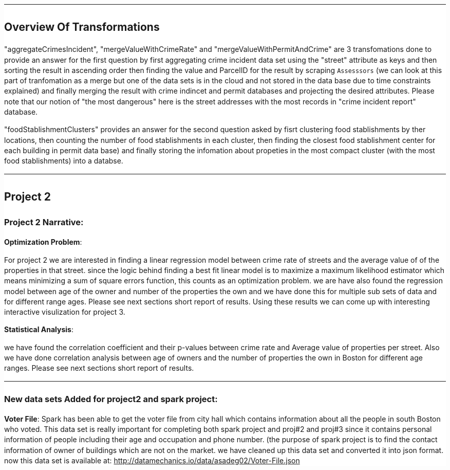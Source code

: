 ----
Overview Of Transformations 
----

"aggregateCrimesIncident", "mergeValueWithCrimeRate" and "mergeValueWithPermitAndCrime" are 3 transfomations done to provide an answer for the first question by first aggregating crime incident data set using the "street" attribute as keys and then sorting the result in ascending order then finding the value and ParcelID for the result by scraping `Assesssors` (we can look at this part of tranfomation as a merge but one of the data sets is in the cloud and not stored in the data base due to time constraints explained) and finally merging the result with crime indincet and permit databases and projecting the desired attributes. Please note that our notion of "the most dangerous" here is the street addresses with the most records in "crime incident report" database.

"foodStablishmentClusters" provides an answer for the second question asked by fisrt clustering food stablishments by ther locations, then counting the number of food stablishments in each cluster, then finding the closest food stablishment center for each building in permit data base) and finally storing the infomation about propeties in the most compact cluster (with the most food stablishments) into a databse.

-------------------------------------------------------------------------------------------------------------------------

## Project 2


### Project 2 Narrative:

**Optimization Problem**:

For project 2 we are interested in finding a linear regression model between crime rate of streets and the average value of of the properties in that street. since the logic behind finding a best fit linear model is to maximize a maximum likelihood estimator which means minimizing a sum of square errors function, this counts as an optimization problem. we are have also found the regression model between age of the owner and number of the properties the own and we have done this for multiple sub sets of data and for different range ages. Please see next sections short report of results. Using these results we can come up with interesting interactive visulization for project 3.

**Statistical Analysis**:

we have found the correlation coefficient and their p-values between crime rate and Average value of properties per street.
Also we have done correlation analysis between age of owners and the number of properties the own in Boston for different age ranges. Please see next sections short report of results.

---------------------------------------------------------------------------------------------------------------------------

### New data sets Added for project2 and spark project:

**Voter File**: Spark has been able to get the voter file from city hall which contains information about all the people in south Boston who voted. This data set is really important for completing both spark project and proj#2 and proj#3 since it contains personal information of people including their age and occupation and phone number. (the purpose of spark project is to find the contact information of owner of buildings which are not on the market. we have cleaned up this data set and converted it into json format. now this data set is available at: http://datamechanics.io/data/asadeg02/Voter-File.json

